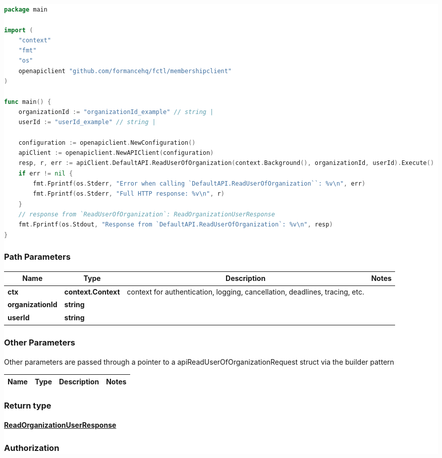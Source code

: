```go
package main

import (
	"context"
	"fmt"
	"os"
	openapiclient "github.com/formancehq/fctl/membershipclient"
)

func main() {
	organizationId := "organizationId_example" // string | 
	userId := "userId_example" // string | 

	configuration := openapiclient.NewConfiguration()
	apiClient := openapiclient.NewAPIClient(configuration)
	resp, r, err := apiClient.DefaultAPI.ReadUserOfOrganization(context.Background(), organizationId, userId).Execute()
	if err != nil {
		fmt.Fprintf(os.Stderr, "Error when calling `DefaultAPI.ReadUserOfOrganization``: %v\n", err)
		fmt.Fprintf(os.Stderr, "Full HTTP response: %v\n", r)
	}
	// response from `ReadUserOfOrganization`: ReadOrganizationUserResponse
	fmt.Fprintf(os.Stdout, "Response from `DefaultAPI.ReadUserOfOrganization`: %v\n", resp)
}
```

### Path Parameters


Name | Type | Description  | Notes
------------- | ------------- | ------------- | -------------
**ctx** | **context.Context** | context for authentication, logging, cancellation, deadlines, tracing, etc.
**organizationId** | **string** |  | 
**userId** | **string** |  | 

### Other Parameters

Other parameters are passed through a pointer to a apiReadUserOfOrganizationRequest struct via the builder pattern


Name | Type | Description  | Notes
------------- | ------------- | ------------- | -------------



### Return type

[**ReadOrganizationUserResponse**](ReadOrganizationUserResponse.md)

### Authorization
